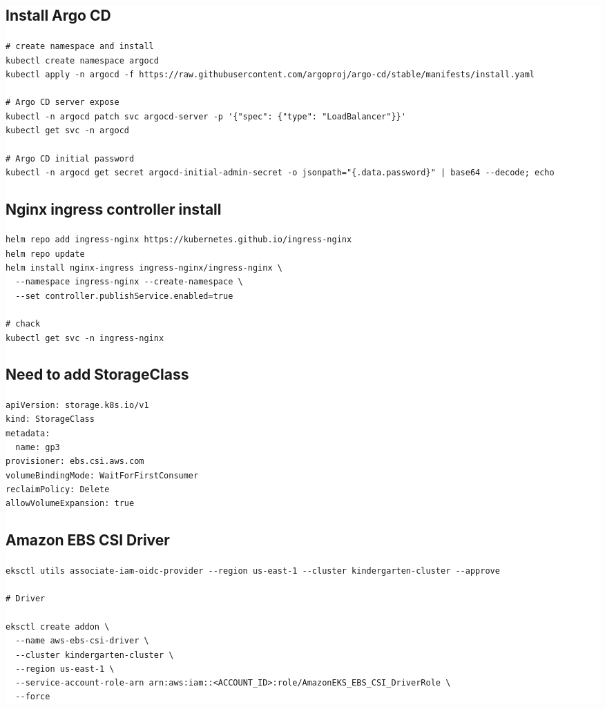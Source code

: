 
## Install Argo CD

```
# create namespace and install
kubectl create namespace argocd
kubectl apply -n argocd -f https://raw.githubusercontent.com/argoproj/argo-cd/stable/manifests/install.yaml

# Argo CD server expose
kubectl -n argocd patch svc argocd-server -p '{"spec": {"type": "LoadBalancer"}}'
kubectl get svc -n argocd

# Argo CD initial password
kubectl -n argocd get secret argocd-initial-admin-secret -o jsonpath="{.data.password}" | base64 --decode; echo
```
## Nginx ingress controller install
```
helm repo add ingress-nginx https://kubernetes.github.io/ingress-nginx
helm repo update
helm install nginx-ingress ingress-nginx/ingress-nginx \
  --namespace ingress-nginx --create-namespace \
  --set controller.publishService.enabled=true

# chack
kubectl get svc -n ingress-nginx

```

## Need to add StorageClass

```
apiVersion: storage.k8s.io/v1
kind: StorageClass
metadata:
  name: gp3
provisioner: ebs.csi.aws.com
volumeBindingMode: WaitForFirstConsumer
reclaimPolicy: Delete
allowVolumeExpansion: true
```

## Amazon EBS CSI Driver

```
eksctl utils associate-iam-oidc-provider --region us-east-1 --cluster kindergarten-cluster --approve

# Driver

eksctl create addon \
  --name aws-ebs-csi-driver \
  --cluster kindergarten-cluster \
  --region us-east-1 \
  --service-account-role-arn arn:aws:iam::<ACCOUNT_ID>:role/AmazonEKS_EBS_CSI_DriverRole \
  --force
```
